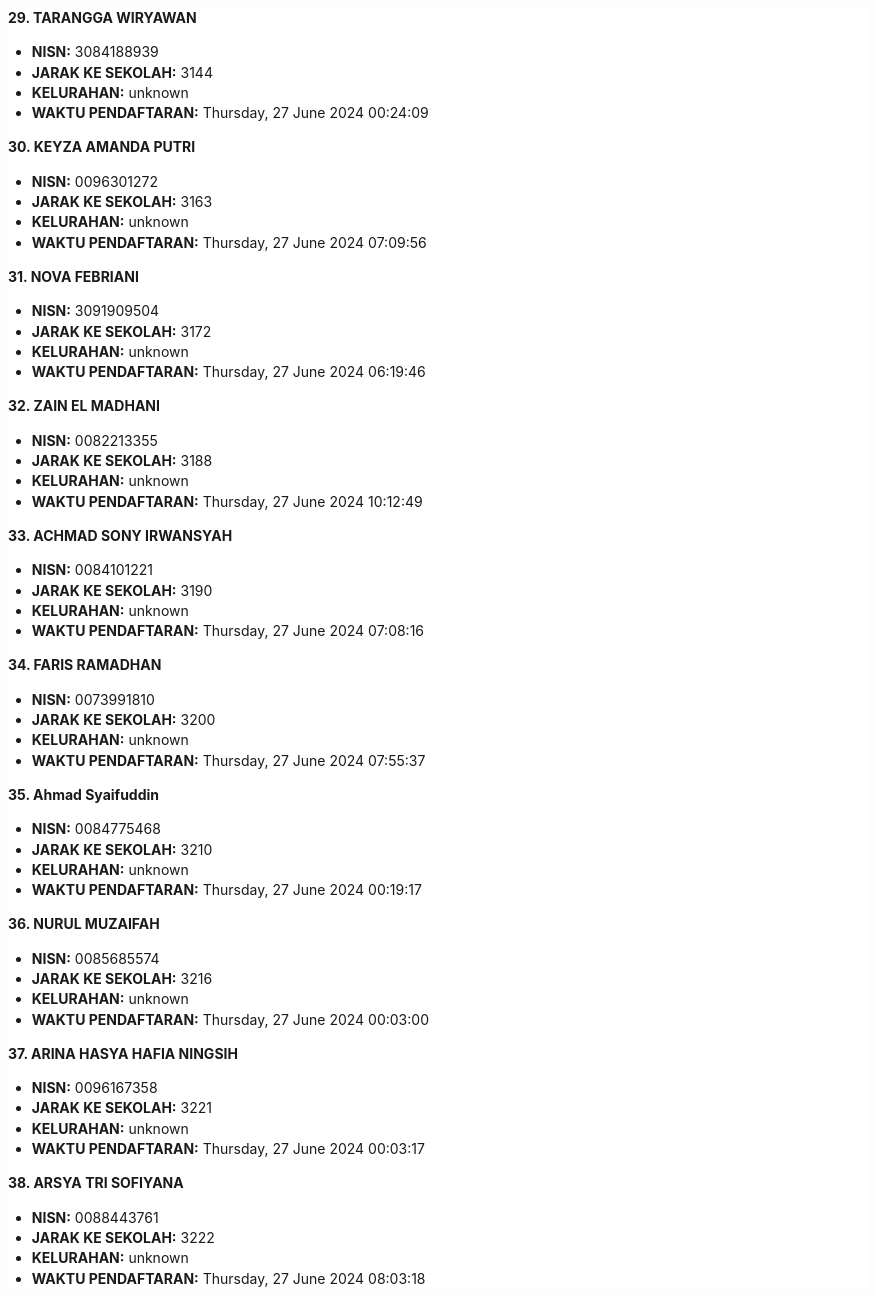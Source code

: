 **29. TARANGGA WIRYAWAN**
- **NISN:** 3084188939
- **JARAK KE SEKOLAH:** 3144
- **KELURAHAN:** unknown
- **WAKTU PENDAFTARAN:** Thursday, 27 June 2024 00:24:09

**30. KEYZA AMANDA PUTRI**
- **NISN:** 0096301272
- **JARAK KE SEKOLAH:** 3163
- **KELURAHAN:** unknown
- **WAKTU PENDAFTARAN:** Thursday, 27 June 2024 07:09:56

**31. NOVA FEBRIANI**
- **NISN:** 3091909504
- **JARAK KE SEKOLAH:** 3172
- **KELURAHAN:** unknown
- **WAKTU PENDAFTARAN:** Thursday, 27 June 2024 06:19:46

**32. ZAIN EL MADHANI**
- **NISN:** 0082213355
- **JARAK KE SEKOLAH:** 3188
- **KELURAHAN:** unknown
- **WAKTU PENDAFTARAN:** Thursday, 27 June 2024 10:12:49

**33. ACHMAD SONY IRWANSYAH**
- **NISN:** 0084101221
- **JARAK KE SEKOLAH:** 3190
- **KELURAHAN:** unknown
- **WAKTU PENDAFTARAN:** Thursday, 27 June 2024 07:08:16

**34. FARIS RAMADHAN**
- **NISN:** 0073991810
- **JARAK KE SEKOLAH:** 3200
- **KELURAHAN:** unknown
- **WAKTU PENDAFTARAN:** Thursday, 27 June 2024 07:55:37

**35. Ahmad Syaifuddin**
- **NISN:** 0084775468
- **JARAK KE SEKOLAH:** 3210
- **KELURAHAN:** unknown
- **WAKTU PENDAFTARAN:** Thursday, 27 June 2024 00:19:17

**36. NURUL MUZAIFAH**
- **NISN:** 0085685574
- **JARAK KE SEKOLAH:** 3216
- **KELURAHAN:** unknown
- **WAKTU PENDAFTARAN:** Thursday, 27 June 2024 00:03:00

**37. ARINA HASYA HAFIA NINGSIH**
- **NISN:** 0096167358
- **JARAK KE SEKOLAH:** 3221
- **KELURAHAN:** unknown
- **WAKTU PENDAFTARAN:** Thursday, 27 June 2024 00:03:17

**38. ARSYA TRI SOFIYANA**
- **NISN:** 0088443761
- **JARAK KE SEKOLAH:** 3222
- **KELURAHAN:** unknown
- **WAKTU PENDAFTARAN:** Thursday, 27 June 2024 08:03:18
